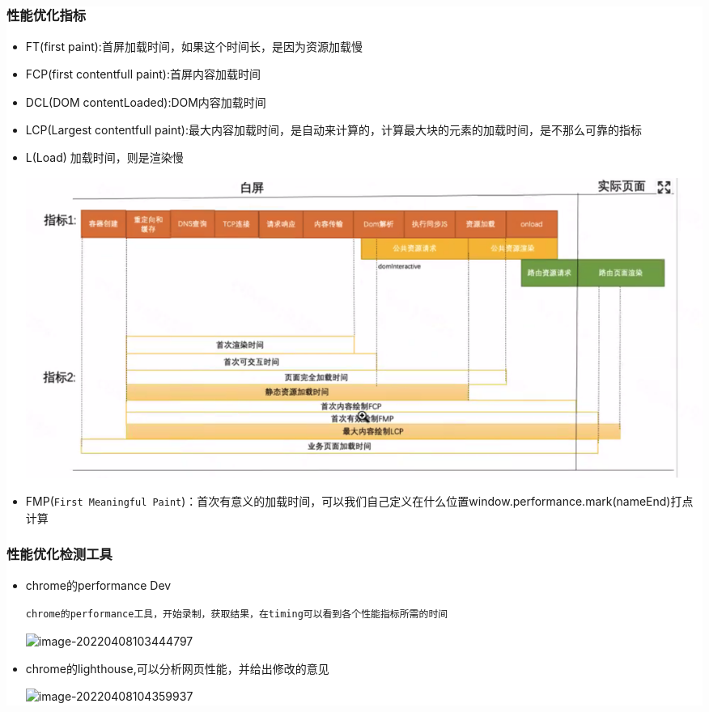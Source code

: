 ### 性能优化指标

- FT(first paint):首屏加载时间，如果这个时间长，是因为资源加载慢

- FCP(first contentfull paint):首屏内容加载时间

- DCL(DOM contentLoaded):DOM内容加载时间

- LCP(Largest contentfull paint):最大内容加载时间，是自动来计算的，计算最大块的元素的加载时间，是不那么可靠的指标

- L(Load) 加载时间，则是渲染慢

  ![image-20221116142005294](../img/image-20221116142005294.png)

+ FMP(`First Meaningful Paint`)：首次有意义的加载时间，可以我们自己定义在什么位置window.performance.mark(nameEnd)打点计算

### 性能优化检测工具

- chrome的performance Dev

  ```
  chrome的performance工具，开始录制，获取结果，在timing可以看到各个性能指标所需的时间
  ```

  ![image-20220408103444797](file:///Users/didi/Desktop/learnNote/img/image-20220408103444797.png?lastModify=1666093356)

- chrome的lighthouse,可以分析网页性能，并给出修改的意见

  ![image-20220408104359937](file:///Users/didi/Desktop/learnNote/img/image-20220408104359937.png?lastModify=1666093356)
